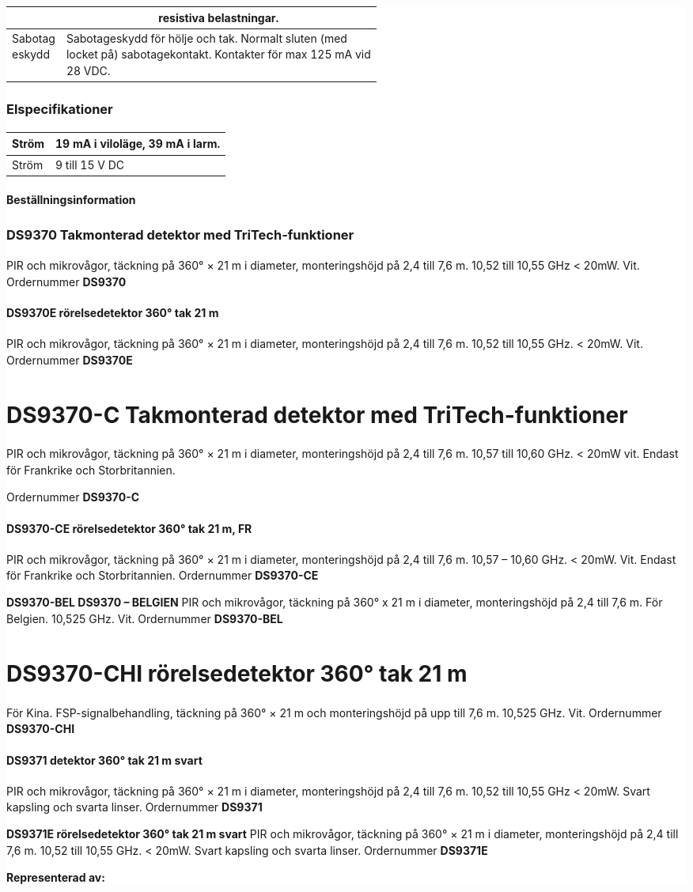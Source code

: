 |                   | resistiva belastningar.                                                                                                     |
|-------------------|-----------------------------------------------------------------------------------------------------------------------------|
| Sabotag<br>eskydd | Sabotageskydd för hölje och tak. Normalt sluten (med<br>locket på) sabotagekontakt. Kontakter för max 125 mA vid<br>28 VDC. |

### **Elspecifikationer**

| Ström | 19 mA i viloläge, 39 mA i larm. |
|-------|---------------------------------|
| Ström | 9 till 15 V DC                  |

#### **Beställningsinformation**

### **DS9370 Takmonterad detektor med TriTech-funktioner**

PIR och mikrovågor, täckning på 360° × 21 m i diameter, monteringshöjd på 2,4 till 7,6 m. 10,52 till 10,55 GHz < 20mW. Vit. Ordernummer **DS9370**

#### **DS9370E rörelsedetektor 360° tak 21 m**

PIR och mikrovågor, täckning på 360° × 21 m i diameter, monteringshöjd på 2,4 till 7,6 m. 10,52 till 10,55 GHz. < 20mW. Vit. Ordernummer **DS9370E**

# **DS9370-C Takmonterad detektor med TriTech-funktioner**

PIR och mikrovågor, täckning på 360° × 21 m i diameter, monteringshöjd på 2,4 till 7,6 m. 10,57 till 10,60 GHz. < 20mW vit. Endast för Frankrike och Storbritannien.

Ordernummer **DS9370-C**

#### **DS9370-CE rörelsedetektor 360° tak 21 m, FR**

PIR och mikrovågor, täckning på 360° × 21 m i diameter, monteringshöjd på 2,4 till 7,6 m. 10,57 – 10,60 GHz. < 20mW. Vit. Endast för Frankrike och Storbritannien. Ordernummer **DS9370-CE**

**DS9370-BEL DS9370 – BELGIEN** PIR och mikrovågor, täckning på 360° x 21 m i diameter, monteringshöjd på 2,4 till 7,6 m. För Belgien. 10,525 GHz. Vit. Ordernummer **DS9370-BEL**

# **DS9370-CHI rörelsedetektor 360° tak 21 m**

För Kina. FSP-signalbehandling, täckning på 360° × 21 m och monteringshöjd på upp till 7,6 m. 10,525 GHz. Vit. Ordernummer **DS9370-CHI**

#### **DS9371 detektor 360° tak 21 m svart**

PIR och mikrovågor, täckning på 360° × 21 m i diameter, monteringshöjd på 2,4 till 7,6 m. 10,52 till 10,55 GHz < 20mW. Svart kapsling och svarta linser. Ordernummer **DS9371**

**DS9371E rörelsedetektor 360° tak 21 m svart** PIR och mikrovågor, täckning på 360° × 21 m i diameter, monteringshöjd på 2,4 till 7,6 m. 10,52 till 10,55 GHz. < 20mW. Svart kapsling och svarta linser. Ordernummer **DS9371E**

**Representerad av:**
